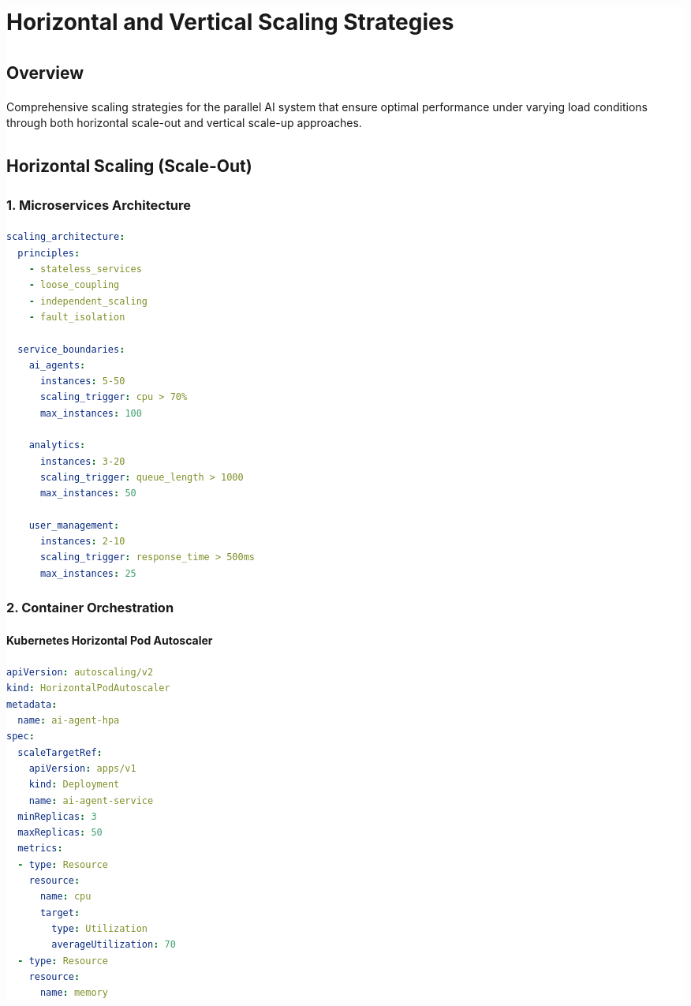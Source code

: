 # Horizontal and Vertical Scaling Strategies

## Overview

Comprehensive scaling strategies for the parallel AI system that ensure optimal performance under varying load conditions through both horizontal scale-out and vertical scale-up approaches.

## Horizontal Scaling (Scale-Out)

### 1. Microservices Architecture

```yaml
scaling_architecture:
  principles:
    - stateless_services
    - loose_coupling
    - independent_scaling
    - fault_isolation
    
  service_boundaries:
    ai_agents:
      instances: 5-50
      scaling_trigger: cpu > 70%
      max_instances: 100
    
    analytics:
      instances: 3-20
      scaling_trigger: queue_length > 1000
      max_instances: 50
    
    user_management:
      instances: 2-10
      scaling_trigger: response_time > 500ms
      max_instances: 25
```

### 2. Container Orchestration

#### Kubernetes Horizontal Pod Autoscaler

```yaml
apiVersion: autoscaling/v2
kind: HorizontalPodAutoscaler
metadata:
  name: ai-agent-hpa
spec:
  scaleTargetRef:
    apiVersion: apps/v1
    kind: Deployment
    name: ai-agent-service
  minReplicas: 3
  maxReplicas: 50
  metrics:
  - type: Resource
    resource:
      name: cpu
      target:
        type: Utilization
        averageUtilization: 70
  - type: Resource
    resource:
      name: memory
```